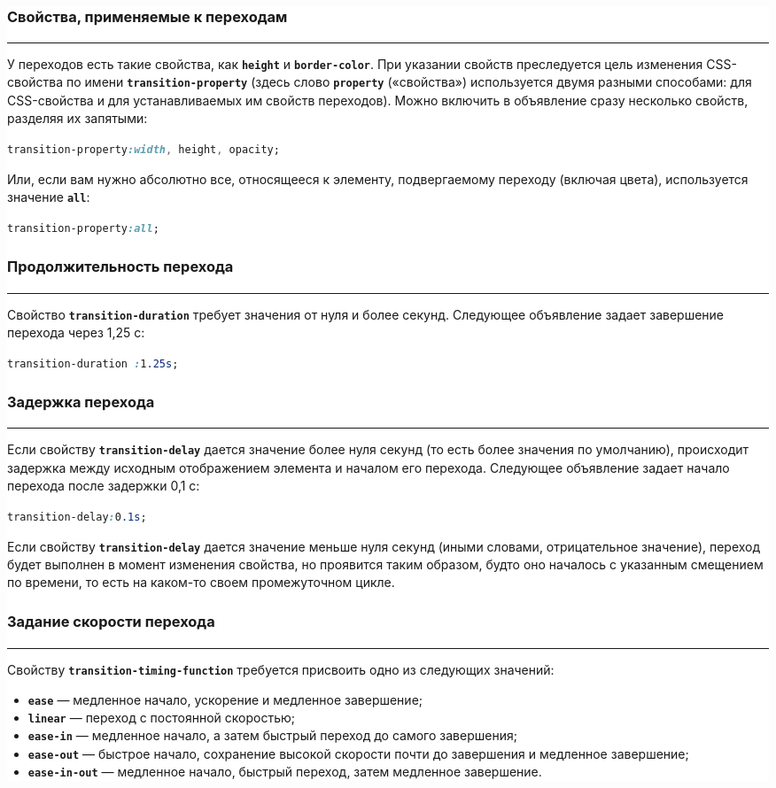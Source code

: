 
### Свойства, применяемые к переходам
---

У переходов есть такие свойства, как **`height`** и **`border-color`**. При указании свойств преследуется цель изменения CSS-свойства по имени **`transition-property`** (здесь слово **`property`** («свойства») используется двумя разными способами: для CSS-свойства и для устанавливаемых им свойств переходов). Можно включить в объявление сразу несколько свойств, разделяя их запятыми:

```css
transition-property:width, height, opacity;
```

Или, если вам нужно абсолютно все, относящееся к элементу, подвергаемому переходу (включая цвета), используется значение **`all`**:

```css
transition-property:all;
```


### Продолжительность перехода
---

Свойство **`transition-duration`** требует значения от нуля и более секунд. Следующее объявление задает завершение перехода через 1,25 с:
```css
transition-duration :1.25s;
```


### Задержка перехода
---

Если свойству **`transition-delay`** дается значение более нуля секунд (то есть более значения по умолчанию), происходит задержка между исходным отображением элемента и началом его перехода. Следующее объявление задает начало перехода после задержки 0,1 с:

```css
transition-delay:0.1s;
```

Если свойству **`transition-delay`** дается значение меньше нуля секунд (иными словами, отрицательное значение), переход будет выполнен в момент изменения свойства, но проявится таким образом, будто оно началось с указанным смещением по времени, то есть на каком-то своем промежуточном цикле.


### Задание скорости перехода
---

Свойству **`transition-timing-function`** требуется присвоить одно из следующих значений:

- **`ease`** — медленное начало, ускорение и медленное завершение;
- **`linear`** — переход с постоянной скоростью;
- **`ease-in`** — медленное начало, а затем быстрый переход до самого завершения;
- **`ease-out`** — быстрое начало, сохранение высокой скорости почти до завершения и медленное завершение;
- **`ease-in-out`** — медленное начало, быстрый переход, затем медленное завершение.
